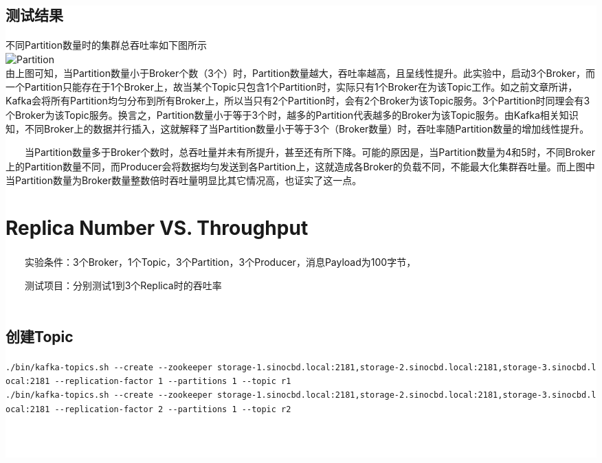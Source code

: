 

<h2 id="测试结果-1">测试结果</h2>

<p>不同Partition数量时的集群总吞吐率如下图所示  <br>
<img src="https://img-blog.csdn.net/20180809181734822?watermark/2/text/aHR0cHM6Ly9ibG9nLmNzZG4ubmV0L3JhaW5ib3d6aG91ag==/font/5a6L5L2T/fontsize/400/fill/I0JBQkFCMA==/dissolve/70" alt="Partition" title=""> <br>
    由上图可知，当Partition数量小于Broker个数（3个）时，Partition数量越大，吞吐率越高，且呈线性提升。此实验中，启动3个Broker，而一个Partition只能存在于1个Broker上，故当某个Topic只包含1个Partition时，实际只有1个Broker在为该Topic工作。如之前文章所讲，Kafka会将所有Partition均匀分布到所有Broker上，所以当只有2个Partition时，会有2个Broker为该Topic服务。3个Partition时同理会有3个Broker为该Topic服务。换言之，Partition数量小于等于3个时，越多的Partition代表越多的Broker为该Topic服务。由Kafka相关知识知，不同Broker上的数据并行插入，这就解释了当Partition数量小于等于3个（Broker数量）时，吞吐率随Partition数量的增加线性提升。</p>

<p>　　当Partition数量多于Broker个数时，总吞吐量并未有所提升，甚至还有所下降。可能的原因是，当Partition数量为4和5时，不同Broker上的Partition数量不同，而Producer会将数据均匀发送到各Partition上，这就造成各Broker的负载不同，不能最大化集群吞吐量。而上图中当Partition数量为Broker数量整数倍时吞吐量明显比其它情况高，也证实了这一点。</p>

<h1 id="replica-number-vs-throughput">Replica Number VS. Throughput</h1>

<p>　　实验条件：3个Broker，1个Topic，3个Partition，3个Producer，消息Payload为100字节，</p>

<p>　　测试项目：分别测试1到3个Replica时的吞吐率 <br>
　　</p>



<h2 id="创建topic-2">创建Topic </h2>



<pre class="prettyprint"><code class=" hljs brainfuck"><span class="hljs-string">.</span><span class="hljs-comment">/bin/kafka</span><span class="hljs-literal">-</span><span class="hljs-comment">topics</span><span class="hljs-string">.</span><span class="hljs-comment">sh</span> <span class="hljs-literal">-</span><span class="hljs-literal">-</span><span class="hljs-comment">create</span> <span class="hljs-literal">-</span><span class="hljs-literal">-</span><span class="hljs-comment">zookeeper</span> <span class="hljs-comment">storage</span><span class="hljs-literal">-</span><span class="hljs-comment">1</span><span class="hljs-string">.</span><span class="hljs-comment">sinocbd</span><span class="hljs-string">.</span><span class="hljs-comment">local:2181</span><span class="hljs-string">,</span><span class="hljs-comment">storage</span><span class="hljs-literal">-</span><span class="hljs-comment">2</span><span class="hljs-string">.</span><span class="hljs-comment">sinocbd</span><span class="hljs-string">.</span><span class="hljs-comment">local:2181</span><span class="hljs-string">,</span><span class="hljs-comment">storage</span><span class="hljs-literal">-</span><span class="hljs-comment">3</span><span class="hljs-string">.</span><span class="hljs-comment">sinocbd</span><span class="hljs-string">.</span><span class="hljs-comment">local:2181</span> <span class="hljs-literal">-</span><span class="hljs-literal">-</span><span class="hljs-comment">replication</span><span class="hljs-literal">-</span><span class="hljs-comment">factor</span> <span class="hljs-comment">1</span> <span class="hljs-literal">-</span><span class="hljs-literal">-</span><span class="hljs-comment">partitions</span> <span class="hljs-comment">1</span> <span class="hljs-literal">-</span><span class="hljs-literal">-</span><span class="hljs-comment">topic</span> <span class="hljs-comment">r1</span>
<span class="hljs-string">.</span><span class="hljs-comment">/bin/kafka</span><span class="hljs-literal">-</span><span class="hljs-comment">topics</span><span class="hljs-string">.</span><span class="hljs-comment">sh</span> <span class="hljs-literal">-</span><span class="hljs-literal">-</span><span class="hljs-comment">create</span> <span class="hljs-literal">-</span><span class="hljs-literal">-</span><span class="hljs-comment">zookeeper</span> <span class="hljs-comment">storage</span><span class="hljs-literal">-</span><span class="hljs-comment">1</span><span class="hljs-string">.</span><span class="hljs-comment">sinocbd</span><span class="hljs-string">.</span><span class="hljs-comment">local:2181</span><span class="hljs-string">,</span><span class="hljs-comment">storage</span><span class="hljs-literal">-</span><span class="hljs-comment">2</span><span class="hljs-string">.</span><span class="hljs-comment">sinocbd</span><span class="hljs-string">.</span><span class="hljs-comment">local:2181</span><span class="hljs-string">,</span><span class="hljs-comment">storage</span><span class="hljs-literal">-</span><span class="hljs-comment">3</span><span class="hljs-string">.</span><span class="hljs-comment">sinocbd</span><span class="hljs-string">.</span><span class="hljs-comment">local:2181</span> <span class="hljs-literal">-</span><span class="hljs-literal">-</span><span class="hljs-comment">replication</span><span class="hljs-literal">-</span><span class="hljs-comment">factor</span> <span class="hljs-comment">2</span> <span class="hljs-literal">-</span><span class="hljs-literal">-</span><span class="hljs-comment">partitions</span> <span class="hljs-comment">1</span> <span class="hljs-literal">-</span><span class="hljs-literal">-</span><span class="hljs-comment">topic</span> <span class="hljs-comment">r2</span>